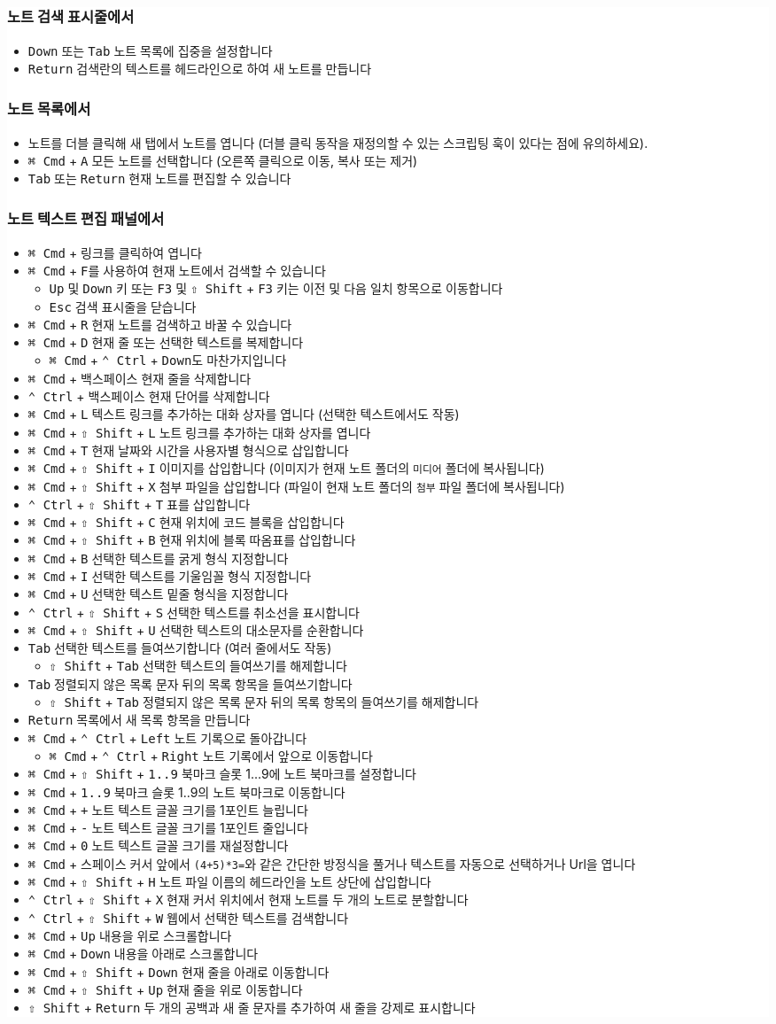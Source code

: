 ### 노트 검색 표시줄에서

- <kbd>Down</kbd> 또는 <kbd>Tab</kbd> 노트 목록에 집중을 설정합니다
- <kbd>Return</kbd> 검색란의 텍스트를 헤드라인으로 하여 새 노트를 만듭니다

### 노트 목록에서

- 노트를 더블 클릭해 새 탭에서 노트를 엽니다 (더블 클릭 동작을 재정의할 수 있는 스크립팅 훅이 있다는 점에 유의하세요).
- <kbd>⌘ Cmd</kbd> + <kbd>A</kbd> 모든 노트를 선택합니다 (오른쪽 클릭으로 이동, 복사 또는 제거)
- <kbd>Tab</kbd> 또는 <kbd>Return</kbd> 현재 노트를 편집할 수 있습니다

### 노트 텍스트 편집 패널에서

- <kbd>⌘ Cmd</kbd> + 링크를 <kbd>클릭</kbd>하여 엽니다
- <kbd>⌘ Cmd</kbd> + <kbd>F</kbd>를 사용하여 현재 노트에서 검색할 수 있습니다
  - <kbd>Up</kbd> 및 <kbd>Down</kbd> 키 또는 <kbd>F3</kbd> 및 <kbd>⇧ Shift</kbd> + <kbd>F3</kbd> 키는 이전 및 다음 일치 항목으로 이동합니다
  - <kbd>Esc</kbd> 검색 표시줄을 닫습니다
- <kbd>⌘ Cmd</kbd> + <kbd>R</kbd> 현재 노트를 검색하고 바꿀 수 있습니다
- <kbd>⌘ Cmd</kbd> + <kbd>D</kbd> 현재 줄 또는 선택한 텍스트를 복제합니다
  - <kbd>⌘ Cmd</kbd> + <kbd>⌃ Ctrl</kbd> + <kbd>Down</kbd>도 마찬가지입니다
- <kbd>⌘ Cmd</kbd> + <kbd>백스페이스</kbd> 현재 줄을 삭제합니다
- <kbd>⌃ Ctrl</kbd> + <kbd>백스페이스</kbd> 현재 단어를 삭제합니다
- <kbd>⌘ Cmd</kbd> + <kbd>L</kbd> 텍스트 링크를 추가하는 대화 상자를 엽니다 (선택한 텍스트에서도 작동)
- <kbd>⌘ Cmd</kbd> + <kbd>⇧ Shift</kbd> + <kbd>L</kbd> 노트 링크를 추가하는 대화 상자를 엽니다
- <kbd>⌘ Cmd</kbd> + <kbd>T</kbd> 현재 날짜와 시간을 사용자별 형식으로 삽입합니다
- <kbd>⌘ Cmd</kbd> + <kbd>⇧ Shift</kbd> + <kbd>I</kbd> 이미지를 삽입합니다 (이미지가 현재 노트 폴더의 `미디어` 폴더에 복사됩니다)
- <kbd>⌘ Cmd</kbd> + <kbd>⇧ Shift</kbd> + <kbd>X</kbd> 첨부 파일을 삽입합니다 (파일이 현재 노트 폴더의 `첨부` 파일 폴더에 복사됩니다)
- <kbd>⌃ Ctrl</kbd> + <kbd>⇧ Shift</kbd> + <kbd>T</kbd> 표를 삽입합니다
- <kbd>⌘ Cmd</kbd> + <kbd>⇧ Shift</kbd> + <kbd>C</kbd> 현재 위치에 코드 블록을 삽입합니다
- <kbd>⌘ Cmd</kbd> + <kbd>⇧ Shift</kbd> + <kbd>B</kbd> 현재 위치에 블록 따옴표를 삽입합니다
- <kbd>⌘ Cmd</kbd> + <kbd>B</kbd> 선택한 텍스트를 굵게 형식 지정합니다
- <kbd>⌘ Cmd</kbd> + <kbd>I</kbd> 선택한 텍스트를 기울임꼴 형식 지정합니다
- <kbd>⌘ Cmd</kbd> + <kbd>U</kbd> 선택한 텍스트 밑줄 형식을 지정합니다
- <kbd>⌃ Ctrl</kbd> + <kbd>⇧ Shift</kbd> + <kbd>S</kbd> 선택한 텍스트를 취소선을 표시합니다
- <kbd>⌘ Cmd</kbd> + <kbd>⇧ Shift</kbd> + <kbd>U</kbd> 선택한 텍스트의 대소문자를 순환합니다
- <kbd>Tab</kbd> 선택한 텍스트를 들여쓰기합니다 (여러 줄에서도 작동)
  - <kbd>⇧ Shift</kbd> + <kbd>Tab</kbd> 선택한 텍스트의 들여쓰기를 해제합니다
- <kbd>Tab</kbd> 정렬되지 않은 목록 문자 뒤의 목록 항목을 들여쓰기합니다
  - <kbd>⇧ Shift</kbd> + <kbd>Tab</kbd> 정렬되지 않은 목록 문자 뒤의 목록 항목의 들여쓰기를 해제합니다
- <kbd>Return</kbd> 목록에서 새 목록 항목을 만듭니다
- <kbd>⌘ Cmd</kbd> + <kbd>⌃ Ctrl</kbd> + <kbd>Left</kbd> 노트 기록으로 돌아갑니다
  - <kbd>⌘ Cmd</kbd> + <kbd>⌃ Ctrl</kbd> + <kbd>Right</kbd> 노트 기록에서 앞으로 이동합니다
- <kbd>⌘ Cmd</kbd> + <kbd>⇧ Shift</kbd> + <kbd>1..9</kbd> 북마크 슬롯 1...9에 노트 북마크를 설정합니다
- <kbd>⌘ Cmd</kbd> + <kbd>1..9</kbd> 북마크 슬롯 1..9의 노트 북마크로 이동합니다
- <kbd>⌘ Cmd</kbd> + <kbd>+</kbd> 노트 텍스트 글꼴 크기를 1포인트 늘립니다
- <kbd>⌘ Cmd</kbd> + <kbd>-</kbd> 노트 텍스트 글꼴 크기를 1포인트 줄입니다
- <kbd>⌘ Cmd</kbd> + <kbd>0</kbd> 노트 텍스트 글꼴 크기를 재설정합니다
- <kbd>⌘ Cmd</kbd> + <kbd>스페이스</kbd> 커서 앞에서 `(4+5)*3=`와 같은 간단한 방정식을 풀거나 텍스트를 자동으로 선택하거나 Url을 엽니다
- <kbd>⌘ Cmd</kbd> + <kbd>⇧ Shift</kbd> + <kbd>H</kbd> 노트 파일 이름의 헤드라인을 노트 상단에 삽입합니다
- <kbd>⌃ Ctrl</kbd> + <kbd>⇧ Shift</kbd> + <kbd>X</kbd> 현재 커서 위치에서 현재 노트를 두 개의 노트로 분할합니다
- <kbd>⌃ Ctrl</kbd> + <kbd>⇧ Shift</kbd> + <kbd>W</kbd> 웹에서 선택한 텍스트를 검색합니다
- <kbd>⌘ Cmd</kbd> + <kbd>Up</kbd> 내용을 위로 스크롤합니다
- <kbd>⌘ Cmd</kbd> + <kbd>Down</kbd> 내용을 아래로 스크롤합니다
- <kbd>⌘ Cmd</kbd> + <kbd>⇧ Shift</kbd> + <kbd>Down</kbd> 현재 줄을 아래로 이동합니다
- <kbd>⌘ Cmd</kbd> + <kbd>⇧ Shift</kbd> + <kbd>Up</kbd> 현재 줄을 위로 이동합니다
- <kbd>⇧ Shift</kbd> + <kbd>Return</kbd> 두 개의 공백과 새 줄 문자를 추가하여 새 줄을 강제로 표시합니다
